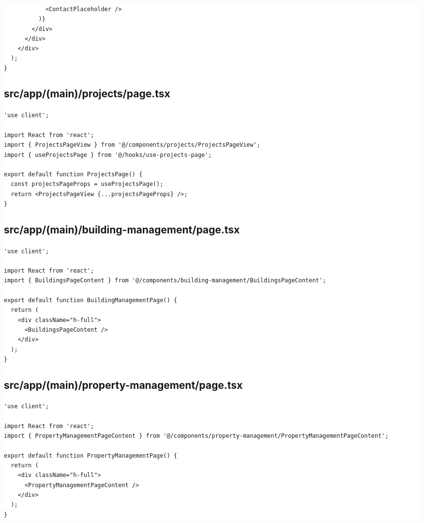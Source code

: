 ```tsx
            <ContactPlaceholder />
          )}
        </div>
      </div>
    </div>
  );
}
```

## src/app/(main)/projects/page.tsx

```tsx
'use client';

import React from 'react';
import { ProjectsPageView } from '@/components/projects/ProjectsPageView';
import { useProjectsPage } from '@/hooks/use-projects-page';

export default function ProjectsPage() {
  const projectsPageProps = useProjectsPage();
  return <ProjectsPageView {...projectsPageProps} />;
}
```

## src/app/(main)/building-management/page.tsx

```tsx
'use client';

import React from 'react';
import { BuildingsPageContent } from '@/components/building-management/BuildingsPageContent';

export default function BuildingManagementPage() {
  return (
    <div className="h-full">
      <BuildingsPageContent />
    </div>
  );
}
```

## src/app/(main)/property-management/page.tsx

```tsx
'use client';

import React from 'react';
import { PropertyManagementPageContent } from '@/components/property-management/PropertyManagementPageContent';

export default function PropertyManagementPage() {
  return (
    <div className="h-full">
      <PropertyManagementPageContent />
    </div>
  );
}
```
